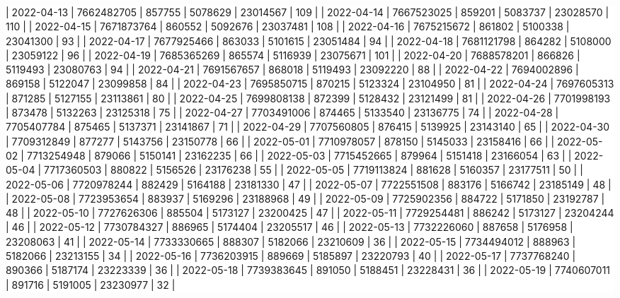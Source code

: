 | 2022-04-13 | 7662482705 | 857755 | 5078629 | 23014567 | 109 |
| 2022-04-14 | 7667523025 | 859201 | 5083737 | 23028570 | 110 |
| 2022-04-15 | 7671873764 | 860552 | 5092676 | 23037481 | 108 |
| 2022-04-16 | 7675215672 | 861802 | 5100338 | 23041300 | 93 |
| 2022-04-17 | 7677925466 | 863033 | 5101615 | 23051484 | 94 |
| 2022-04-18 | 7681121798 | 864282 | 5108000 | 23059122 | 96 |
| 2022-04-19 | 7685365269 | 865574 | 5116939 | 23075671 | 101 |
| 2022-04-20 | 7688578201 | 866826 | 5119493 | 23080763 | 94 |
| 2022-04-21 | 7691567657 | 868018 | 5119493 | 23092220 | 88 |
| 2022-04-22 | 7694002896 | 869158 | 5122047 | 23099858 | 84 |
| 2022-04-23 | 7695850715 | 870215 | 5123324 | 23104950 | 81 |
| 2022-04-24 | 7697605313 | 871285 | 5127155 | 23113861 | 80 |
| 2022-04-25 | 7699808138 | 872399 | 5128432 | 23121499 | 81 |
| 2022-04-26 | 7701998193 | 873478 | 5132263 | 23125318 | 75 |
| 2022-04-27 | 7703491006 | 874465 | 5133540 | 23136775 | 74 |
| 2022-04-28 | 7705407784 | 875465 | 5137371 | 23141867 | 71 |
| 2022-04-29 | 7707560805 | 876415 | 5139925 | 23143140 | 65 |
| 2022-04-30 | 7709312849 | 877277 | 5143756 | 23150778 | 66 |
| 2022-05-01 | 7710978057 | 878150 | 5145033 | 23158416 | 66 |
| 2022-05-02 | 7713254948 | 879066 | 5150141 | 23162235 | 66 |
| 2022-05-03 | 7715452665 | 879964 | 5151418 | 23166054 | 63 |
| 2022-05-04 | 7717360503 | 880822 | 5156526 | 23176238 | 55 |
| 2022-05-05 | 7719113824 | 881628 | 5160357 | 23177511 | 50 |
| 2022-05-06 | 7720978244 | 882429 | 5164188 | 23181330 | 47 |
| 2022-05-07 | 7722551508 | 883176 | 5166742 | 23185149 | 48 |
| 2022-05-08 | 7723953654 | 883937 | 5169296 | 23188968 | 49 |
| 2022-05-09 | 7725902356 | 884722 | 5171850 | 23192787 | 48 |
| 2022-05-10 | 7727626306 | 885504 | 5173127 | 23200425 | 47 |
| 2022-05-11 | 7729254481 | 886242 | 5173127 | 23204244 | 46 |
| 2022-05-12 | 7730784327 | 886965 | 5174404 | 23205517 | 46 |
| 2022-05-13 | 7732226060 | 887658 | 5176958 | 23208063 | 41 |
| 2022-05-14 | 7733330665 | 888307 | 5182066 | 23210609 | 36 |
| 2022-05-15 | 7734494012 | 888963 | 5182066 | 23213155 | 34 |
| 2022-05-16 | 7736203915 | 889669 | 5185897 | 23220793 | 40 |
| 2022-05-17 | 7737768240 | 890366 | 5187174 | 23223339 | 36 |
| 2022-05-18 | 7739383645 | 891050 | 5188451 | 23228431 | 36 |
| 2022-05-19 | 7740607011 | 891716 | 5191005 | 23230977 | 32 |